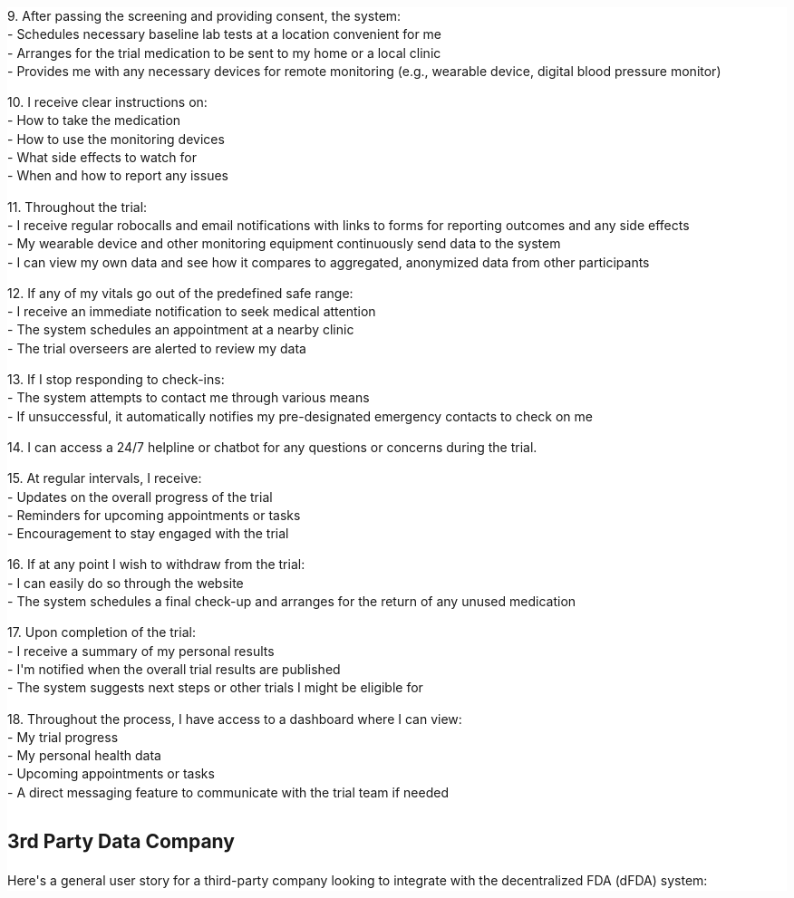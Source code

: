 9\. After passing the screening and providing consent, the system:  
   \- Schedules necessary baseline lab tests at a location convenient for me  
   \- Arranges for the trial medication to be sent to my home or a local clinic  
   \- Provides me with any necessary devices for remote monitoring (e.g., wearable device, digital blood pressure monitor)

10\. I receive clear instructions on:  
    \- How to take the medication  
    \- How to use the monitoring devices  
    \- What side effects to watch for  
    \- When and how to report any issues

11\. Throughout the trial:  
    \- I receive regular robocalls and email notifications with links to forms for reporting outcomes and any side effects  
    \- My wearable device and other monitoring equipment continuously send data to the system  
    \- I can view my own data and see how it compares to aggregated, anonymized data from other participants

12\. If any of my vitals go out of the predefined safe range:  
    \- I receive an immediate notification to seek medical attention  
    \- The system schedules an appointment at a nearby clinic  
    \- The trial overseers are alerted to review my data

13\. If I stop responding to check-ins:  
    \- The system attempts to contact me through various means  
    \- If unsuccessful, it automatically notifies my pre-designated emergency contacts to check on me

14\. I can access a 24/7 helpline or chatbot for any questions or concerns during the trial.

15\. At regular intervals, I receive:  
    \- Updates on the overall progress of the trial  
    \- Reminders for upcoming appointments or tasks  
    \- Encouragement to stay engaged with the trial

16\. If at any point I wish to withdraw from the trial:  
    \- I can easily do so through the website  
    \- The system schedules a final check-up and arranges for the return of any unused medication

17\. Upon completion of the trial:  
    \- I receive a summary of my personal results  
    \- I'm notified when the overall trial results are published  
    \- The system suggests next steps or other trials I might be eligible for

18\. Throughout the process, I have access to a dashboard where I can view:  
    \- My trial progress  
    \- My personal health data  
    \- Upcoming appointments or tasks  
    \- A direct messaging feature to communicate with the trial team if needed

## 3rd Party Data Company

Here's a general user story for a third-party company looking to integrate with the decentralized FDA (dFDA) system:
